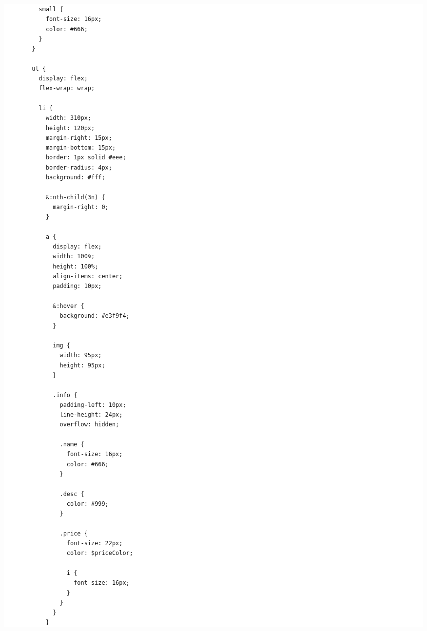 ```vue
          small {
            font-size: 16px;
            color: #666;
          }
        }

        ul {
          display: flex;
          flex-wrap: wrap;

          li {
            width: 310px;
            height: 120px;
            margin-right: 15px;
            margin-bottom: 15px;
            border: 1px solid #eee;
            border-radius: 4px;
            background: #fff;

            &:nth-child(3n) {
              margin-right: 0;
            }

            a {
              display: flex;
              width: 100%;
              height: 100%;
              align-items: center;
              padding: 10px;

              &:hover {
                background: #e3f9f4;
              }

              img {
                width: 95px;
                height: 95px;
              }

              .info {
                padding-left: 10px;
                line-height: 24px;
                overflow: hidden;

                .name {
                  font-size: 16px;
                  color: #666;
                }

                .desc {
                  color: #999;
                }

                .price {
                  font-size: 22px;
                  color: $priceColor;

                  i {
                    font-size: 16px;
                  }
                }
              }
            }
```
